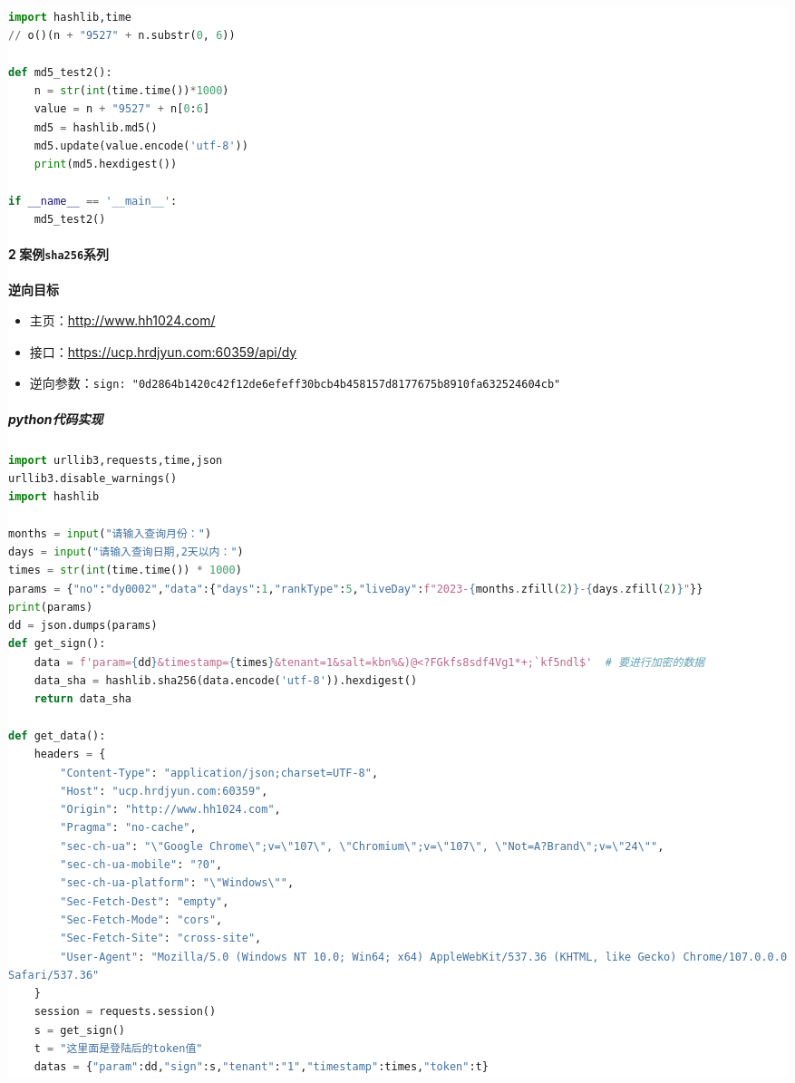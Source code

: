 ```python
import hashlib,time
// o()(n + "9527" + n.substr(0, 6))

def md5_test2():
    n = str(int(time.time())*1000)
    value = n + "9527" + n[0:6]
    md5 = hashlib.md5()
    md5.update(value.encode('utf-8'))
    print(md5.hexdigest())

if __name__ == '__main__':
    md5_test2() 
```



#### 2 案例`sha256`系列

**逆向目标**

+ 主页：http://www.hh1024.com/

+ 接口：https://ucp.hrdjyun.com:60359/api/dy

+ 逆向参数：`sign: "0d2864b1420c42f12de6efeff30bcb4b458157d8177675b8910fa632524604cb"`

#####  python代码实现

```python
import urllib3,requests,time,json
urllib3.disable_warnings()
import hashlib

months = input("请输入查询月份：")
days = input("请输入查询日期,2天以内：")
times = str(int(time.time()) * 1000)
params = {"no":"dy0002","data":{"days":1,"rankType":5,"liveDay":f"2023-{months.zfill(2)}-{days.zfill(2)}"}}
print(params)
dd = json.dumps(params)
def get_sign():
    data = f'param={dd}&timestamp={times}&tenant=1&salt=kbn%&)@<?FGkfs8sdf4Vg1*+;`kf5ndl$'  # 要进行加密的数据
    data_sha = hashlib.sha256(data.encode('utf-8')).hexdigest()
    return data_sha

def get_data():
    headers = {
        "Content-Type": "application/json;charset=UTF-8",
        "Host": "ucp.hrdjyun.com:60359",
        "Origin": "http://www.hh1024.com",
        "Pragma": "no-cache",
        "sec-ch-ua": "\"Google Chrome\";v=\"107\", \"Chromium\";v=\"107\", \"Not=A?Brand\";v=\"24\"",
        "sec-ch-ua-mobile": "?0",
        "sec-ch-ua-platform": "\"Windows\"",
        "Sec-Fetch-Dest": "empty",
        "Sec-Fetch-Mode": "cors",
        "Sec-Fetch-Site": "cross-site",
        "User-Agent": "Mozilla/5.0 (Windows NT 10.0; Win64; x64) AppleWebKit/537.36 (KHTML, like Gecko) Chrome/107.0.0.0 Safari/537.36"
    }
    session = requests.session()
    s = get_sign()
    t = "这里面是登陆后的token值"
    datas = {"param":dd,"sign":s,"tenant":"1","timestamp":times,"token":t}
```